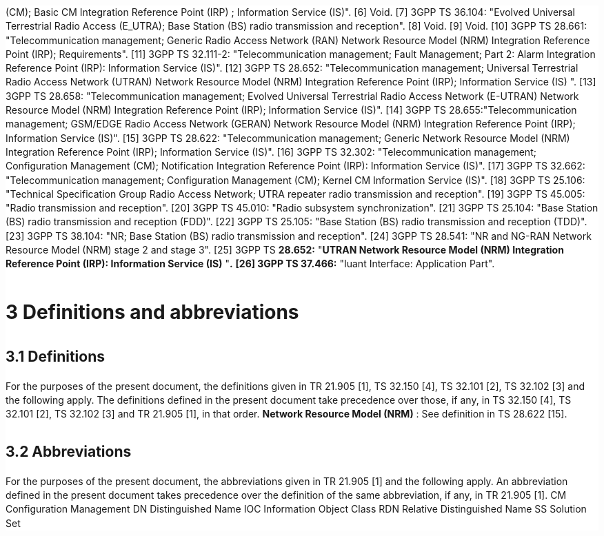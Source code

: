 (CM); Basic CM Integration Reference Point (IRP) ; Information Service (IS)\".
[6] Void.
[7] 3GPP TS 36.104: \"Evolved Universal Terrestrial Radio Access (E_UTRA);
Base Station (BS) radio transmission and reception\".
[8] Void.
[9] Void.
[10] 3GPP TS 28.661: \"Telecommunication management; Generic Radio Access
Network (RAN) Network Resource Model (NRM) Integration Reference Point (IRP);
Requirements\".
[11] 3GPP TS 32.111-2: \"Telecommunication management; Fault Management; Part
2: Alarm Integration Reference Point (IRP): Information Service (IS)\".
[12] 3GPP TS 28.652: \"Telecommunication management; Universal Terrestrial
Radio Access Network (UTRAN) Network Resource Model (NRM) Integration
Reference Point (IRP); Information Service (IS) \".
[13] 3GPP TS 28.658: \"Telecommunication management; Evolved Universal
Terrestrial Radio Access Network (E-UTRAN) Network Resource Model (NRM)
Integration Reference Point (IRP); Information Service (IS)\".
[14] 3GPP TS 28.655:\"Telecommunication management; GSM/EDGE Radio Access
Network (GERAN) Network Resource Model (NRM) Integration Reference Point
(IRP); Information Service (IS)\".
[15] 3GPP TS 28.622: \"Telecommunication management; Generic Network Resource
Model (NRM) Integration Reference Point (IRP); Information Service (IS)\".
[16] 3GPP TS 32.302: \"Telecommunication management; Configuration Management
(CM); Notification Integration Reference Point (IRP): Information Service
(IS)\".
[17] 3GPP TS 32.662: \"Telecommunication management; Configuration Management
(CM); Kernel CM Information Service (IS)\".
[18] 3GPP TS 25.106: \"Technical Specification Group Radio Access Network;
UTRA repeater radio transmission and reception\".
[19] 3GPP TS 45.005: \"Radio transmission and reception\".
[20] 3GPP TS 45.010: \"Radio subsystem synchronization\".
[21] 3GPP TS 25.104: \"Base Station (BS) radio transmission and reception
(FDD)\".
[22] 3GPP TS 25.105: \"Base Station (BS) radio transmission and reception
(TDD)\".
[23] 3GPP TS 38.104: \"NR; Base Station (BS) radio transmission and
reception\".
[24] 3GPP TS 28.541: \"NR and NG-RAN Network Resource Model (NRM) stage 2 and
stage 3\".
[25] 3GPP TS **28.652:** \"**UTRAN Network Resource Model (NRM) Integration
Reference Point (IRP): Information Service (IS)** \"**.**
**[26] 3GPP TS 37.466:** \"Iuant Interface: Application Part\".
# 3 Definitions and abbreviations
## 3.1 Definitions
For the purposes of the present document, the definitions given in TR 21.905
[1], TS 32.150 [4], TS 32.101 [2], TS 32.102 [3] and the following apply. The
definitions defined in the present document take precedence over those, if
any, in TS 32.150 [4], TS 32.101 [2], TS 32.102 [3] and TR 21.905 [1], in that
order.
**Network Resource Model (NRM)** : See definition in TS 28.622 [15].
## 3.2 Abbreviations
For the purposes of the present document, the abbreviations given in TR 21.905
[1] and the following apply. An abbreviation defined in the present document
takes precedence over the definition of the same abbreviation, if any, in TR
21.905 [1].
CM Configuration Management
DN Distinguished Name
IOC Information Object Class
RDN Relative Distinguished Name
SS Solution Set